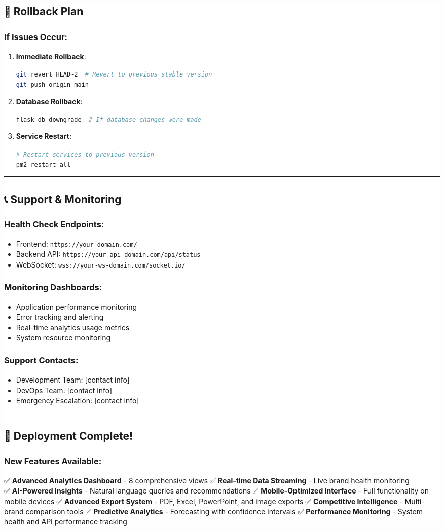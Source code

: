 
## 🚨 Rollback Plan

### **If Issues Occur**:
1. **Immediate Rollback**:
   ```bash
   git revert HEAD~2  # Revert to previous stable version
   git push origin main
   ```

2. **Database Rollback**:
   ```bash
   flask db downgrade  # If database changes were made
   ```

3. **Service Restart**:
   ```bash
   # Restart services to previous version
   pm2 restart all
   ```

---

## 📞 Support & Monitoring

### **Health Check Endpoints**:
- Frontend: `https://your-domain.com/`
- Backend API: `https://your-api-domain.com/api/status`
- WebSocket: `wss://your-ws-domain.com/socket.io/`

### **Monitoring Dashboards**:
- Application performance monitoring
- Error tracking and alerting
- Real-time analytics usage metrics
- System resource monitoring

### **Support Contacts**:
- Development Team: [contact info]
- DevOps Team: [contact info]
- Emergency Escalation: [contact info]

---

## 🎉 Deployment Complete!

### **New Features Available**:
✅ **Advanced Analytics Dashboard** - 8 comprehensive views
✅ **Real-time Data Streaming** - Live brand health monitoring  
✅ **AI-Powered Insights** - Natural language queries and recommendations
✅ **Mobile-Optimized Interface** - Full functionality on mobile devices
✅ **Advanced Export System** - PDF, Excel, PowerPoint, and image exports
✅ **Competitive Intelligence** - Multi-brand comparison tools
✅ **Predictive Analytics** - Forecasting with confidence intervals
✅ **Performance Monitoring** - System health and API performance tracking
